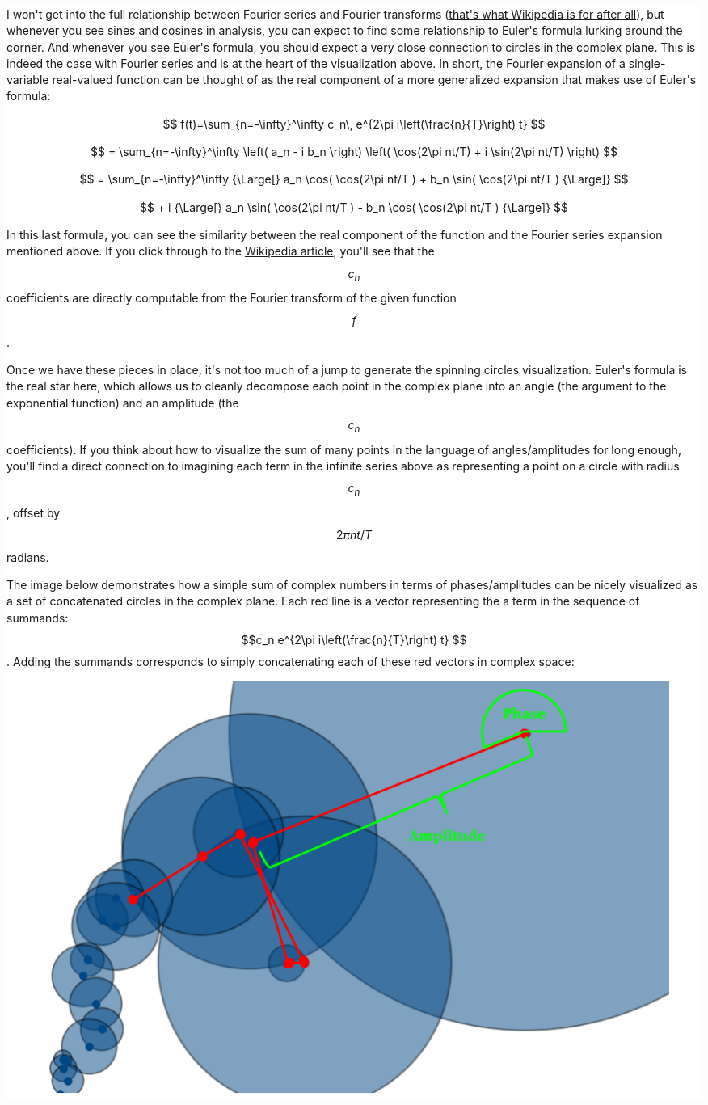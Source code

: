 I won't get into the full relationship between Fourier series and Fourier transforms ([that's what Wikipedia is for after all](https://en.wikipedia.org/wiki/Fourier_transform#Introduction)), but whenever you see sines and cosines in analysis, you can expect to find some relationship to Euler's formula lurking around the corner. And whenever you see Euler's formula, you should expect a very close connection to circles in the complex plane. This is indeed the case with Fourier series and is at the heart of the visualization above. In short, the Fourier expansion of a single-variable real-valued function can be thought of as the real component of a more generalized expansion that makes use of Euler's formula:

$$ f(t)=\sum_{n=-\infty}^\infty c_n\, e^{2\pi i\left(\frac{n}{T}\right) t} $$

$$ = \sum_{n=-\infty}^\infty  \left( a_n - i b_n \right) \left( \cos(2\pi nt/T) + i \sin(2\pi nt/T) \right) $$

$$ = \sum_{n=-\infty}^\infty  {\Large[} a_n \cos( \cos(2\pi nt/T ) + b_n \sin( \cos(2\pi nt/T ) {\Large]} $$

$$ + i {\Large[} a_n \sin( \cos(2\pi nt/T ) - b_n \cos( \cos(2\pi nt/T ) {\Large]}  $$

In this last formula, you can see the similarity between the real component of the function and the Fourier series expansion mentioned above. If you click through to the [Wikipedia article](https://en.wikipedia.org/wiki/Fourier_transform#Introduction), you'll see that the $$c_n$$ coefficients are directly computable from the Fourier transform of the given function $$f$$. 

Once we have these pieces in place, it's not too much of a jump to generate the spinning circles visualization. Euler's formula is the real star here, which allows us to cleanly decompose each point in the complex plane into an angle (the argument to the exponential function) and an amplitude (the $$c_n$$ coefficients). If you think about how to visualize the sum of many points in the language of angles/amplitudes for long enough, you'll find a direct connection to imagining each term in the infinite series above as representing a point on a circle with radius $$c_n$$, offset by $$2\pi nt/T$$ radians. 

The image below demonstrates how a simple sum of complex numbers in terms of phases/amplitudes can be nicely visualized as a set of concatenated circles in the complex plane. Each red line is a vector representing the a term in the sequence of summands: $$c_n e^{2\pi i\left(\frac{n}{T}\right) t} $$. Adding the summands corresponds to simply concatenating each of these red vectors in complex space:
<figure>
<img src="/img/phase-amplitude.png"/>